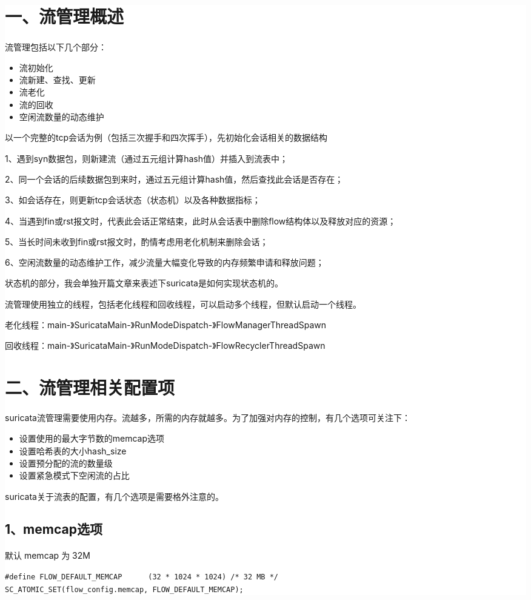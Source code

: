 # 一、流管理概述

流管理包括以下几个部分：

- 流初始化
- 流新建、查找、更新
- 流老化
- 流的回收
- 空闲流数量的动态维护

以一个完整的tcp会话为例（包括三次握手和四次挥手），先初始化会话相关的数据结构

1、遇到syn数据包，则新建流（通过五元组计算hash值）并插入到流表中；

2、同一个会话的后续数据包到来时，通过五元组计算hash值，然后查找此会话是否存在；

3、如会话存在，则更新tcp会话状态（状态机）以及各种数据指标；

4、当遇到fin或rst报文时，代表此会话正常结束，此时从会话表中删除flow结构体以及释放对应的资源；

5、当长时间未收到fin或rst报文时，酌情考虑用老化机制来删除会话；

6、空闲流数量的动态维护工作，减少流量大幅变化导致的内存频繁申请和释放问题；



状态机的部分，我会单独开篇文章来表述下suricata是如何实现状态机的。



流管理使用独立的线程，包括老化线程和回收线程，可以启动多个线程，但默认启动一个线程。

 老化线程：main-》SuricataMain-》RunModeDispatch-》FlowManagerThreadSpawn

 回收线程：main-》SuricataMain-》RunModeDispatch-》FlowRecyclerThreadSpawn





# 二、流管理相关配置项

suricata流管理需要使用内存。流越多，所需的内存就越多。为了加强对内存的控制，有几个选项可关注下：

- 设置使用的最大字节数的memcap选项
- 设置哈希表的大小hash_size
- 设置预分配的流的数量级
- 设置紧急模式下空闲流的占比



suricata关于流表的配置，有几个选项是需要格外注意的。

## 1、memcap选项

默认 memcap 为 32M

```
#define FLOW_DEFAULT_MEMCAP      (32 * 1024 * 1024) /* 32 MB */
SC_ATOMIC_SET(flow_config.memcap, FLOW_DEFAULT_MEMCAP);
```
